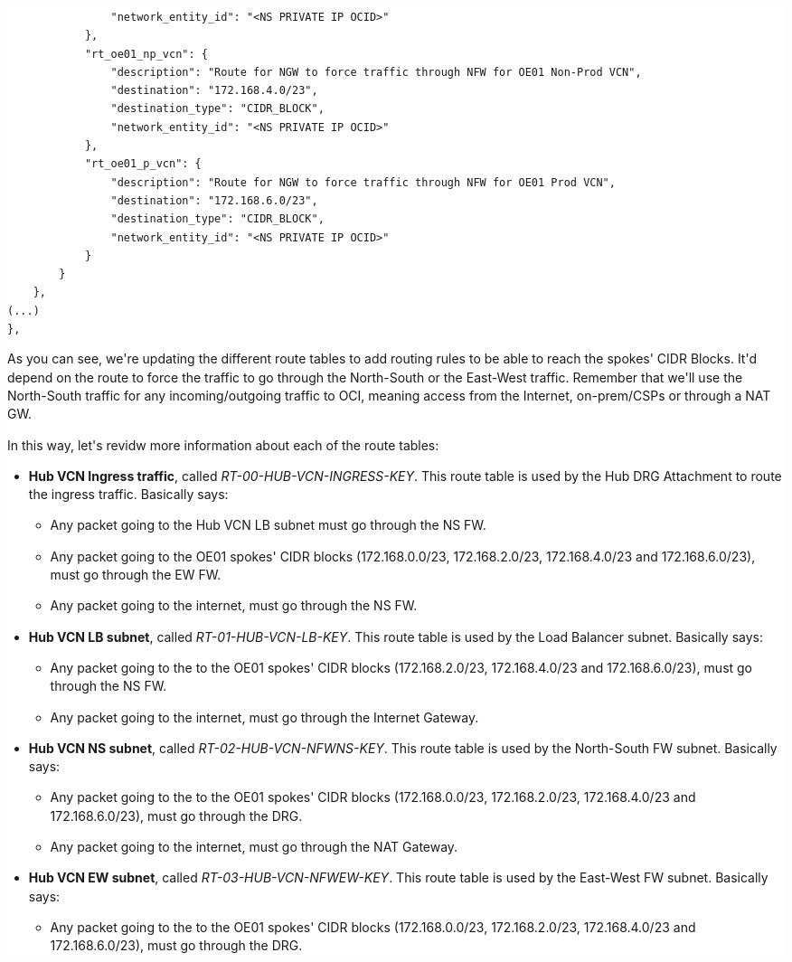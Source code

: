 ```
                "network_entity_id": "<NS PRIVATE IP OCID>"
            },
            "rt_oe01_np_vcn": {
                "description": "Route for NGW to force traffic through NFW for OE01 Non-Prod VCN",
                "destination": "172.168.4.0/23",
                "destination_type": "CIDR_BLOCK",
                "network_entity_id": "<NS PRIVATE IP OCID>"
            },
            "rt_oe01_p_vcn": {
                "description": "Route for NGW to force traffic through NFW for OE01 Prod VCN",
                "destination": "172.168.6.0/23",
                "destination_type": "CIDR_BLOCK",
                "network_entity_id": "<NS PRIVATE IP OCID>"
            }
        }
    },
(...)
},
```

As you can see, we're updating the different route tables to add routing rules to be able to reach the spokes' CIDR Blocks. It'd depend on the route to force the traffic to go through the North-South or the East-West traffic. Remember that we'll use the North-South traffic for any incoming/outgoing traffic to OCI, meaning access from the Internet, on-prem/CSPs or through a NAT GW. 

In this way, let's revidw more information about each of the route tables:

* **Hub VCN Ingress traffic**, called *RT-00-HUB-VCN-INGRESS-KEY*. This route table is used by the Hub DRG Attachment to route the ingress traffic. Basically says:
  *  Any packet going to the Hub VCN LB subnet must go through the NS FW.
  
  *  Any packet going to the OE01 spokes' CIDR blocks (172.168.0.0/23, 172.168.2.0/23, 172.168.4.0/23 and 172.168.6.0/23), must go through the EW FW.
  
  *  Any packet going to the internet, must go through the NS FW.
  
* **Hub VCN LB subnet**, called *RT-01-HUB-VCN-LB-KEY*. This route table is used by the Load Balancer subnet. Basically says:
  * Any packet going to the to the OE01 spokes' CIDR blocks (172.168.2.0/23, 172.168.4.0/23 and 172.168.6.0/23), must go through the NS FW.
  
  * Any packet going to the internet, must go through the Internet Gateway.

* **Hub VCN NS subnet**, called *RT-02-HUB-VCN-NFWNS-KEY*. This route table is used by the North-South FW subnet. Basically says:
  * Any packet going to the to the OE01 spokes' CIDR blocks (172.168.0.0/23, 172.168.2.0/23, 172.168.4.0/23 and 172.168.6.0/23), must go through the DRG.
  
  * Any packet going to the internet, must go through the NAT Gateway.

* **Hub VCN EW subnet**, called *RT-03-HUB-VCN-NFWEW-KEY*. This route table is used by the East-West FW subnet. Basically says:
  * Any packet going to the to the OE01 spokes' CIDR blocks (172.168.0.0/23, 172.168.2.0/23, 172.168.4.0/23 and 172.168.6.0/23), must go through the DRG.
